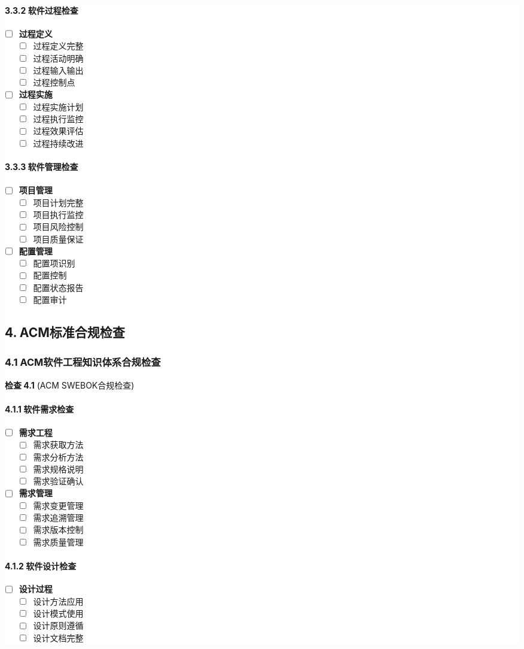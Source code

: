 #### 3.3.2 软件过程检查

- [ ] **过程定义**
  - [ ] 过程定义完整
  - [ ] 过程活动明确
  - [ ] 过程输入输出
  - [ ] 过程控制点

- [ ] **过程实施**
  - [ ] 过程实施计划
  - [ ] 过程执行监控
  - [ ] 过程效果评估
  - [ ] 过程持续改进

#### 3.3.3 软件管理检查

- [ ] **项目管理**
  - [ ] 项目计划完整
  - [ ] 项目执行监控
  - [ ] 项目风险控制
  - [ ] 项目质量保证

- [ ] **配置管理**
  - [ ] 配置项识别
  - [ ] 配置控制
  - [ ] 配置状态报告
  - [ ] 配置审计

## 4. ACM标准合规检查

### 4.1 ACM软件工程知识体系合规检查

**检查 4.1** (ACM SWEBOK合规检查)

#### 4.1.1 软件需求检查

- [ ] **需求工程**
  - [ ] 需求获取方法
  - [ ] 需求分析方法
  - [ ] 需求规格说明
  - [ ] 需求验证确认

- [ ] **需求管理**
  - [ ] 需求变更管理
  - [ ] 需求追溯管理
  - [ ] 需求版本控制
  - [ ] 需求质量管理

#### 4.1.2 软件设计检查

- [ ] **设计过程**
  - [ ] 设计方法应用
  - [ ] 设计模式使用
  - [ ] 设计原则遵循
  - [ ] 设计文档完整
